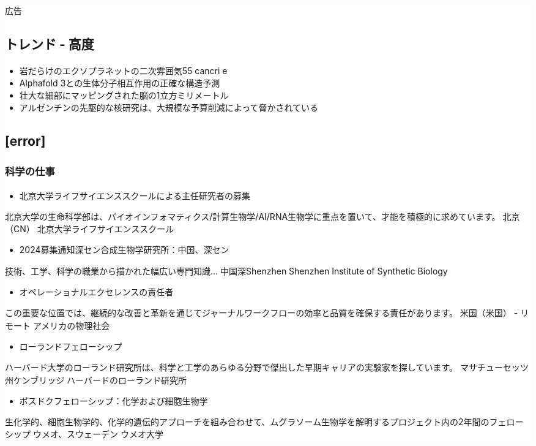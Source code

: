 
広告










トレンド - 高度
---------



* 岩だらけのエクソプラネットの二次雰囲気55 cancri e
* Alphafold 3との生体分子相互作用の正確な構造予測
* 壮大な細部にマッピングされた脳の1立方ミリメートル
* アルゼンチンの先駆的な核研究は、大規模な予算削減によって脅かされている







[error]
-------






### 科学の仕事



* 北京大学ライフサイエンススクールによる主任研究者の募集

北京大学の生命科学部は、バイオインフォマティクス/計算生物学/AI/RNA生物学に重点を置いて、才能を積極的に求めています。
北京（CN）
北京大学ライフサイエンススクール
* 2024募集通知深セン合成生物学研究所：中国、深セン

技術、工学、科学の職業から描かれた幅広い専門知識...
中国深Shenzhen
Shenzhen Institute of Synthetic Biology
* オペレーショナルエクセレンスの責任者

この重要な位置では、継続的な改善と革新を通じてジャーナルワークフローの効率と品質を確保する責任があります。
米国（米国） - リモート
アメリカの物理社会
* ローランドフェローシップ

ハーバード大学のローランド研究所は、科学と工学のあらゆる分野で傑出した早期キャリアの実験家を探しています。
マサチューセッツ州ケンブリッジ
ハーバードのローランド研究所
* ポスドクフェローシップ：化学および細胞生物学

生化学的、細胞生物学的、化学的遺伝的アプローチを組み合わせて、ムグラソーム生物学を解明するプロジェクト内の2年間のフェローシップ
ウメオ、スウェーデン
ウメオ大学
